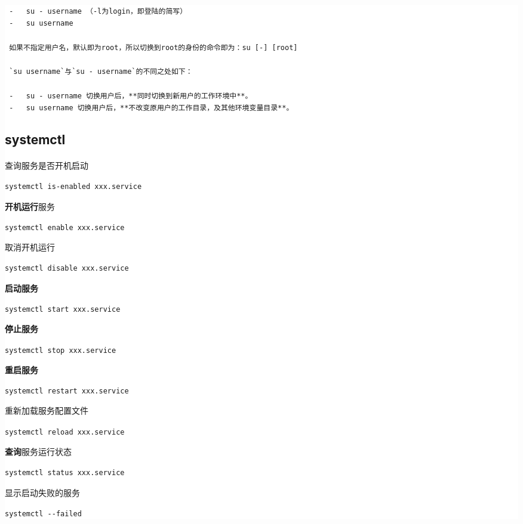      -   su - username （-l为login，即登陆的简写）
     -   su username

     如果不指定用户名，默认即为root，所以切换到root的身份的命令即为：su [-] [root]

     `su username`与`su - username`的不同之处如下：

     -   su - username 切换用户后，**同时切换到新用户的工作环境中**。
     -   su username 切换用户后，**不改变原用户的工作目录，及其他环境变量目录**。

## systemctl

查询服务是否开机启动

```shell
systemctl is-enabled xxx.service
```

**开机运行**服务

```shell
systemctl enable xxx.service
```

取消开机运行

```shell
systemctl disable xxx.service
```

**启动服务**

```shell
systemctl start xxx.service
```

**停止服务**

```shell
systemctl stop xxx.service
```

**重启服务**

```shell
systemctl restart xxx.service
```

重新加载服务配置文件

```shell
systemctl reload xxx.service
```

**查询**服务运行状态

```shell
systemctl status xxx.service
```

显示启动失败的服务

```shell
systemctl --failed
```
